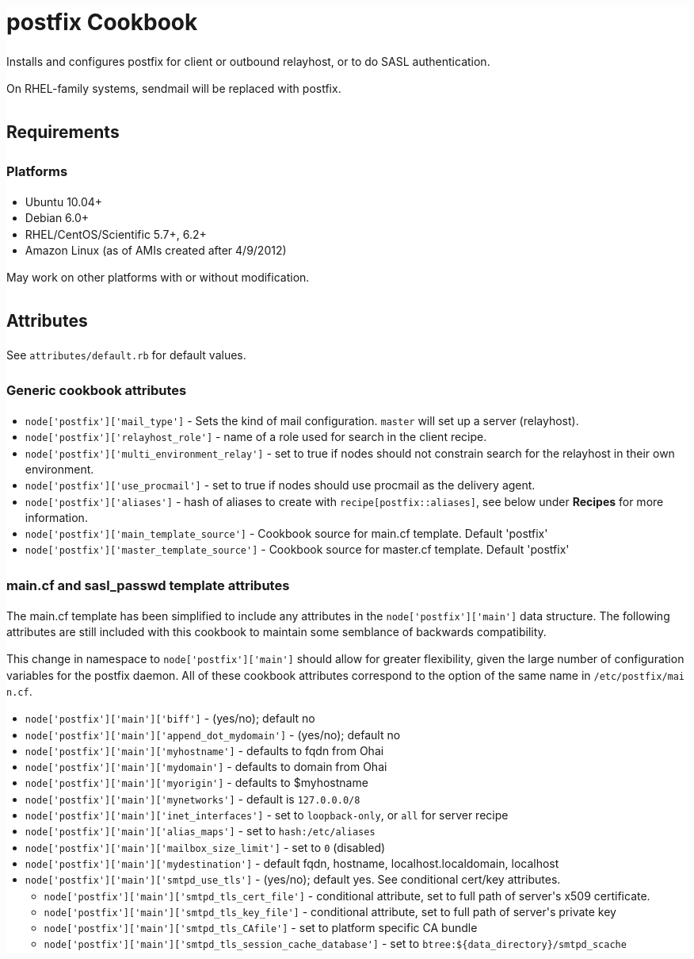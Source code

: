 postfix Cookbook
================
Installs and configures postfix for client or outbound relayhost, or to do SASL authentication.

On RHEL-family systems, sendmail will be replaced with postfix.


Requirements
------------
### Platforms
- Ubuntu 10.04+
- Debian 6.0+
- RHEL/CentOS/Scientific 5.7+, 6.2+
- Amazon Linux (as of AMIs created after 4/9/2012)

May work on other platforms with or without modification.


Attributes
----------
See `attributes/default.rb` for default values.

### Generic cookbook attributes
* `node['postfix']['mail_type']` - Sets the kind of mail configuration. `master` will set up a server (relayhost).
* `node['postfix']['relayhost_role']` - name of a role used for search in the client recipe.
* `node['postfix']['multi_environment_relay']` - set to true if nodes should not constrain search for the relayhost in their own environment.
* `node['postfix']['use_procmail']` - set to true if nodes should use procmail as the delivery agent.
* `node['postfix']['aliases']` - hash of aliases to create with `recipe[postfix::aliases]`, see below under __Recipes__ for more information.
* `node['postfix']['main_template_source']` - Cookbook source for main.cf template. Default 'postfix'
* `node['postfix']['master_template_source']` - Cookbook source for master.cf template. Default 'postfix'

### main.cf and sasl\_passwd template attributes
The main.cf template has been simplified to include any attributes in the `node['postfix']['main']` data structure.  The following attributes are still included with this cookbook to maintain some semblance of backwards compatibility.

This change in namespace to `node['postfix']['main']` should allow for greater flexibility, given the large number of configuration variables for the postfix daemon.  All of these cookbook attributes correspond to the option of the same name in `/etc/postfix/main.cf`.

* `node['postfix']['main']['biff']` - (yes/no); default no
* `node['postfix']['main']['append_dot_mydomain']` - (yes/no); default no
* `node['postfix']['main']['myhostname']` - defaults to fqdn from Ohai
* `node['postfix']['main']['mydomain']` - defaults to domain from Ohai
* `node['postfix']['main']['myorigin']` - defaults to $myhostname
* `node['postfix']['main']['mynetworks']` - default is `127.0.0.0/8`
* `node['postfix']['main']['inet_interfaces']` - set to `loopback-only`, or `all` for server recipe
* `node['postfix']['main']['alias_maps']` - set to `hash:/etc/aliases`
* `node['postfix']['main']['mailbox_size_limit']` - set to `0` (disabled)
* `node['postfix']['main']['mydestination']` - default fqdn, hostname, localhost.localdomain, localhost
* `node['postfix']['main']['smtpd_use_tls']` - (yes/no); default yes. See conditional cert/key attributes.
  - `node['postfix']['main']['smtpd_tls_cert_file']` - conditional attribute, set to full path of server's x509 certificate.
  - `node['postfix']['main']['smtpd_tls_key_file']` - conditional attribute, set to full path of server's private key
  - `node['postfix']['main']['smtpd_tls_CAfile']` - set to platform specific CA bundle
  - `node['postfix']['main']['smtpd_tls_session_cache_database']` - set to `btree:${data_directory}/smtpd_scache`